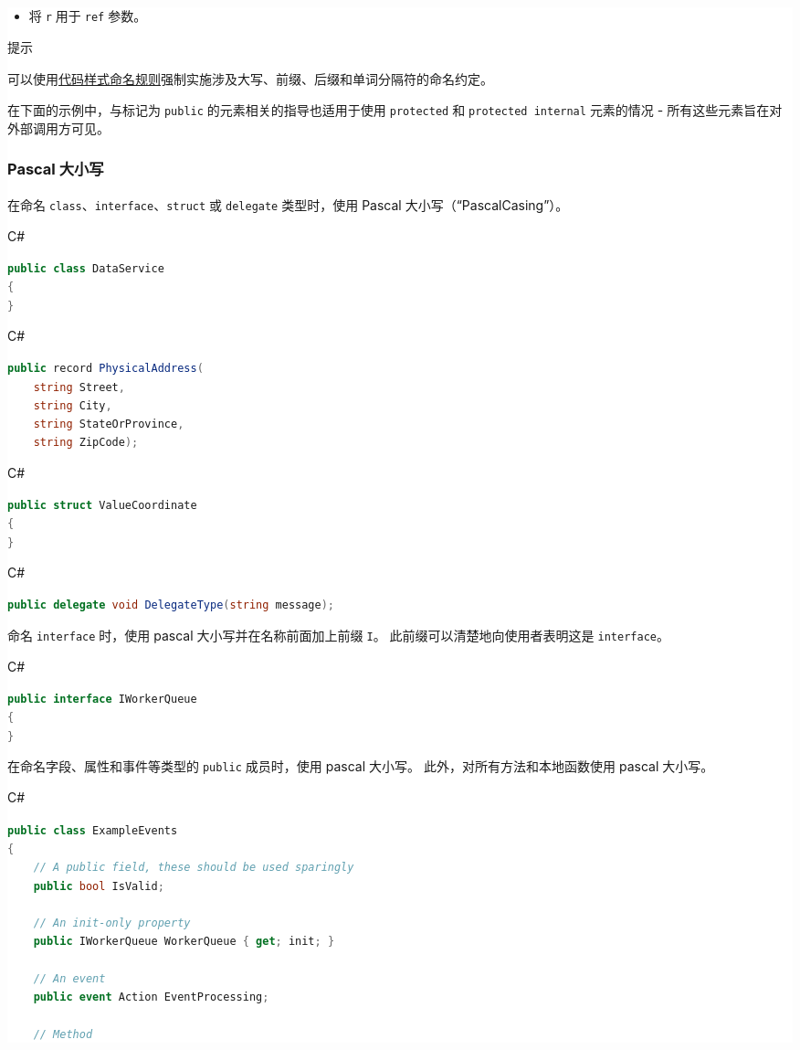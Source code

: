   - 将 `r` 用于 `ref` 参数。

 提示

可以使用[代码样式命名规则](https://learn.microsoft.com/zh-cn/dotnet/fundamentals/code-analysis/style-rules/naming-rules)强制实施涉及大写、前缀、后缀和单词分隔符的命名约定。

在下面的示例中，与标记为 `public` 的元素相关的指导也适用于使用 `protected` 和 `protected internal` 元素的情况 - 所有这些元素旨在对外部调用方可见。



### Pascal 大小写

在命名 `class`、`interface`、`struct` 或 `delegate` 类型时，使用 Pascal 大小写（“PascalCasing”）。

C#

```csharp
public class DataService
{
}
```

C#

```csharp
public record PhysicalAddress(
    string Street,
    string City,
    string StateOrProvince,
    string ZipCode);
```

C#

```csharp
public struct ValueCoordinate
{
}
```

C#

```csharp
public delegate void DelegateType(string message);
```

命名 `interface` 时，使用 pascal 大小写并在名称前面加上前缀 `I`。 此前缀可以清楚地向使用者表明这是 `interface`。

C#

```csharp
public interface IWorkerQueue
{
}
```

在命名字段、属性和事件等类型的 `public` 成员时，使用 pascal 大小写。 此外，对所有方法和本地函数使用 pascal 大小写。

C#

```csharp
public class ExampleEvents
{
    // A public field, these should be used sparingly
    public bool IsValid;

    // An init-only property
    public IWorkerQueue WorkerQueue { get; init; }

    // An event
    public event Action EventProcessing;

    // Method
```